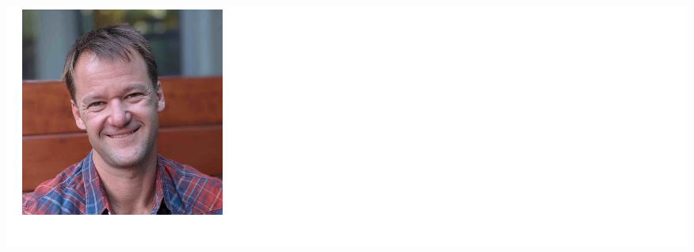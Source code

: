 
<html>
<head>

<meta http-equiv="Content-Type" content="text/html; charset=utf-8">
<link href='http://fonts.googleapis.com/css?family=Istok+Web:400,700,400italic,700italic' rel='stylesheet' type='text/css'>
<link href="https://github.com/danlassiter2/style.css" rel="stylesheet" type="text/css">
</head>
<body>

<div style="padding-left:20px;padding-right:20px;padding-bottom:30px;">

 <img src="https://github.com/danlassiter2/danlassiter2.github.io/raw/master/dan-photo2.jpg" height=267px width=253px>
